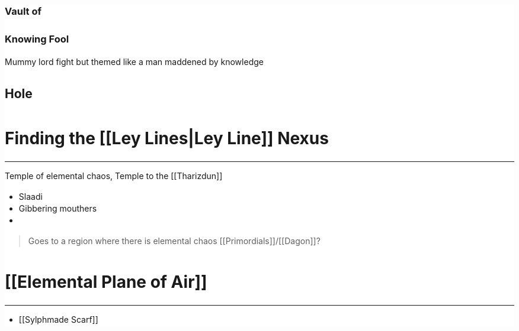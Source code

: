 ### Vault of 
### Knowing Fool
Mummy lord fight but themed like a man maddened by knowledge

## Hole

# Finding the [[Ley Lines|Ley Line]] Nexus
---
Temple of elemental chaos, Temple to the [[Tharizdun]]
- Slaadi
- Gibbering mouthers
- 

> Goes to a region where there is elemental chaos
> [[Primordials]]/[[Dagon]]?


# [[Elemental Plane of Air]]
---
- [[Sylphmade Scarf]]